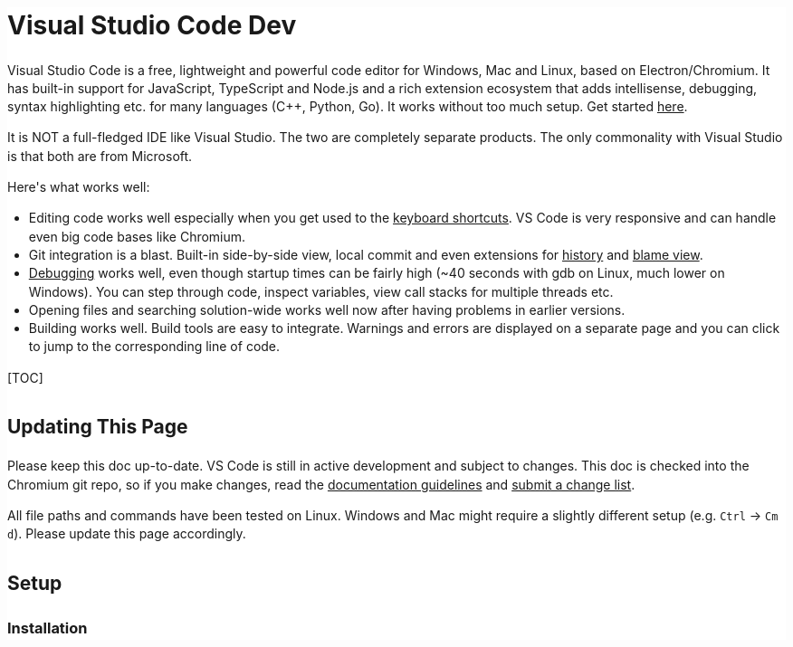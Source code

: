 # Visual Studio Code Dev

Visual Studio Code is a free, lightweight and powerful code editor for Windows,
Mac and Linux, based on Electron/Chromium. It has built-in support for
JavaScript, TypeScript and Node.js and a rich extension ecosystem that adds
intellisense, debugging, syntax highlighting etc. for many languages (C++,
Python, Go). It works without too much setup. Get started
[here](https://code.visualstudio.com/docs).

It is NOT a full-fledged IDE like Visual Studio. The two are completely
separate products. The only commonality with Visual Studio is that both are
from Microsoft.

Here's what works well:

*   Editing code works well especially when you get used to the [keyboard
    shortcuts](https://code.visualstudio.com/docs/customization/keybindings).
    VS Code is very responsive and can handle even big code bases like Chromium.
*   Git integration is a blast. Built-in side-by-side view, local commit and
    even extensions for
    [history](https://marketplace.visualstudio.com/items?itemName=donjayamanne.githistory)
    and
    [blame view](https://marketplace.visualstudio.com/items?itemName=ryu1kn.annotator).
*   [Debugging](https://code.visualstudio.com/Docs/editor/debugging) works
    well, even though startup times can be fairly high (~40 seconds with
    gdb on Linux, much lower on Windows). You can step through code, inspect
    variables, view call stacks for multiple threads etc.
*   Opening files and searching solution-wide works well now after having
    problems in earlier versions.
*   Building works well. Build tools are easy to integrate. Warnings and errors
    are displayed on a separate page and you can click to jump to the
    corresponding line of code.

[TOC]

## Updating This Page

Please keep this doc up-to-date. VS Code is still in active development and
subject to changes. This doc is checked into the Chromium git repo, so if you
make changes, read the [documentation
guidelines](https://chromium.googlesource.com/chromium/src/+/master/docs/documentation_guidelines.md)
and [submit a change list](https://www.chromium.org/developers/contributing-code).

All file paths and commands have been tested on Linux. Windows and Mac might
require a slightly different setup (e.g. `Ctrl` -> `Cmd`). Please update this
page accordingly.

## Setup

### Installation
